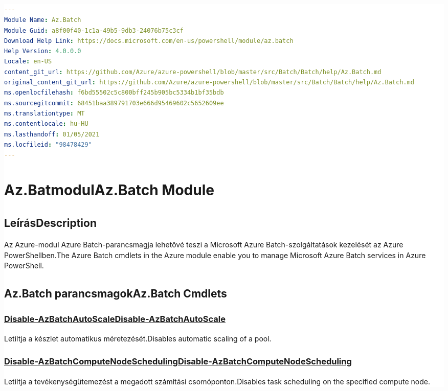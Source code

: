 ```yaml
---
Module Name: Az.Batch
Module Guid: a8f00f40-1c1a-49b5-9db3-24076b75c3cf
Download Help Link: https://docs.microsoft.com/en-us/powershell/module/az.batch
Help Version: 4.0.0.0
Locale: en-US
content_git_url: https://github.com/Azure/azure-powershell/blob/master/src/Batch/Batch/help/Az.Batch.md
original_content_git_url: https://github.com/Azure/azure-powershell/blob/master/src/Batch/Batch/help/Az.Batch.md
ms.openlocfilehash: f6bd55502c5c800bff245b905bc5334b1bf35bdb
ms.sourcegitcommit: 68451baa389791703e666d95469602c5652609ee
ms.translationtype: MT
ms.contentlocale: hu-HU
ms.lasthandoff: 01/05/2021
ms.locfileid: "98478429"
---
```

# <span data-ttu-id="3841a-101">Az.Batmodul</span><span class="sxs-lookup"><span data-stu-id="3841a-101">Az.Batch Module</span></span>
## <span data-ttu-id="3841a-102">Leírás</span><span class="sxs-lookup"><span data-stu-id="3841a-102">Description</span></span>
<span data-ttu-id="3841a-103">Az Azure-modul Azure Batch-parancsmagja lehetővé teszi a Microsoft Azure Batch-szolgáltatások kezelését az Azure PowerShellben.</span><span class="sxs-lookup"><span data-stu-id="3841a-103">The Azure Batch cmdlets in the Azure module enable you to manage Microsoft Azure Batch services in Azure PowerShell.</span></span>

## <span data-ttu-id="3841a-104">Az.Batch parancsmagok</span><span class="sxs-lookup"><span data-stu-id="3841a-104">Az.Batch Cmdlets</span></span>
### [<span data-ttu-id="3841a-105">Disable-AzBatchAutoScale</span><span class="sxs-lookup"><span data-stu-id="3841a-105">Disable-AzBatchAutoScale</span></span>](Disable-AzBatchAutoScale.md)
<span data-ttu-id="3841a-106">Letiltja a készlet automatikus méretezését.</span><span class="sxs-lookup"><span data-stu-id="3841a-106">Disables automatic scaling of a pool.</span></span>

### [<span data-ttu-id="3841a-107">Disable-AzBatchComputeNodeScheduling</span><span class="sxs-lookup"><span data-stu-id="3841a-107">Disable-AzBatchComputeNodeScheduling</span></span>](Disable-AzBatchComputeNodeScheduling.md)
<span data-ttu-id="3841a-108">Letiltja a tevékenységütemezést a megadott számítási csomóponton.</span><span class="sxs-lookup"><span data-stu-id="3841a-108">Disables task scheduling on the specified compute node.</span></span>
